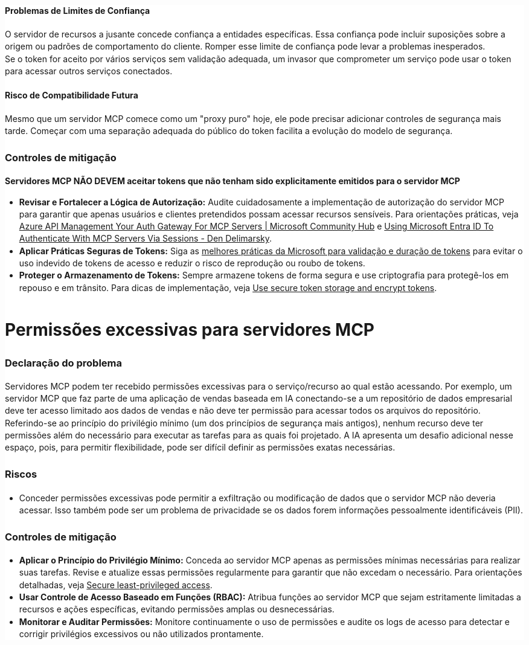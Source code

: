 #### Problemas de Limites de Confiança
O servidor de recursos a jusante concede confiança a entidades específicas. Essa confiança pode incluir suposições sobre a origem ou padrões de comportamento do cliente. Romper esse limite de confiança pode levar a problemas inesperados.  
Se o token for aceito por vários serviços sem validação adequada, um invasor que comprometer um serviço pode usar o token para acessar outros serviços conectados.

#### Risco de Compatibilidade Futura
Mesmo que um servidor MCP comece como um "proxy puro" hoje, ele pode precisar adicionar controles de segurança mais tarde. Começar com uma separação adequada do público do token facilita a evolução do modelo de segurança.

### Controles de mitigação

**Servidores MCP NÃO DEVEM aceitar tokens que não tenham sido explicitamente emitidos para o servidor MCP**

- **Revisar e Fortalecer a Lógica de Autorização:** Audite cuidadosamente a implementação de autorização do servidor MCP para garantir que apenas usuários e clientes pretendidos possam acessar recursos sensíveis. Para orientações práticas, veja [Azure API Management Your Auth Gateway For MCP Servers | Microsoft Community Hub](https://techcommunity.microsoft.com/blog/integrationsonazureblog/azure-api-management-your-auth-gateway-for-mcp-servers/4402690) e [Using Microsoft Entra ID To Authenticate With MCP Servers Via Sessions - Den Delimarsky](https://den.dev/blog/mcp-server-auth-entra-id-session/).  
- **Aplicar Práticas Seguras de Tokens:** Siga as [melhores práticas da Microsoft para validação e duração de tokens](https://learn.microsoft.com/en-us/entra/identity-platform/access-tokens) para evitar o uso indevido de tokens de acesso e reduzir o risco de reprodução ou roubo de tokens.  
- **Proteger o Armazenamento de Tokens:** Sempre armazene tokens de forma segura e use criptografia para protegê-los em repouso e em trânsito. Para dicas de implementação, veja [Use secure token storage and encrypt tokens](https://youtu.be/uRdX37EcCwg?si=6fSChs1G4glwXRy2).

# Permissões excessivas para servidores MCP

### Declaração do problema
Servidores MCP podem ter recebido permissões excessivas para o serviço/recurso ao qual estão acessando. Por exemplo, um servidor MCP que faz parte de uma aplicação de vendas baseada em IA conectando-se a um repositório de dados empresarial deve ter acesso limitado aos dados de vendas e não deve ter permissão para acessar todos os arquivos do repositório. Referindo-se ao princípio do privilégio mínimo (um dos princípios de segurança mais antigos), nenhum recurso deve ter permissões além do necessário para executar as tarefas para as quais foi projetado. A IA apresenta um desafio adicional nesse espaço, pois, para permitir flexibilidade, pode ser difícil definir as permissões exatas necessárias.

### Riscos 
- Conceder permissões excessivas pode permitir a exfiltração ou modificação de dados que o servidor MCP não deveria acessar. Isso também pode ser um problema de privacidade se os dados forem informações pessoalmente identificáveis (PII).

### Controles de mitigação
- **Aplicar o Princípio do Privilégio Mínimo:** Conceda ao servidor MCP apenas as permissões mínimas necessárias para realizar suas tarefas. Revise e atualize essas permissões regularmente para garantir que não excedam o necessário. Para orientações detalhadas, veja [Secure least-privileged access](https://learn.microsoft.com/entra/identity-platform/secure-least-privileged-access).  
- **Usar Controle de Acesso Baseado em Funções (RBAC):** Atribua funções ao servidor MCP que sejam estritamente limitadas a recursos e ações específicas, evitando permissões amplas ou desnecessárias.  
- **Monitorar e Auditar Permissões:** Monitore continuamente o uso de permissões e audite os logs de acesso para detectar e corrigir privilégios excessivos ou não utilizados prontamente.
